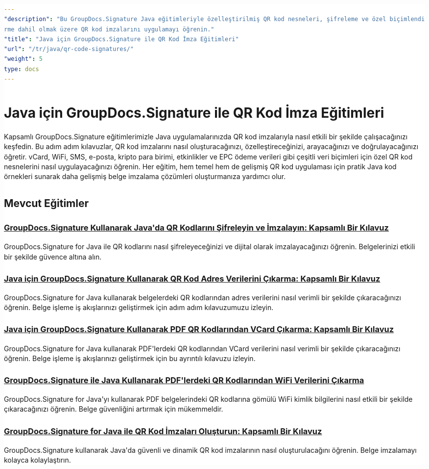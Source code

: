 ```yaml
---
"description": "Bu GroupDocs.Signature Java eğitimleriyle özelleştirilmiş QR kod nesneleri, şifreleme ve özel biçimlendirme dahil olmak üzere QR kod imzalarını uygulamayı öğrenin."
"title": "Java için GroupDocs.Signature ile QR Kod İmza Eğitimleri"
"url": "/tr/java/qr-code-signatures/"
"weight": 5
type: docs
---
```

# Java için GroupDocs.Signature ile QR Kod İmza Eğitimleri

Kapsamlı GroupDocs.Signature eğitimlerimizle Java uygulamalarınızda QR kod imzalarıyla nasıl etkili bir şekilde çalışacağınızı keşfedin. Bu adım adım kılavuzlar, QR kod imzalarını nasıl oluşturacağınızı, özelleştireceğinizi, arayacağınızı ve doğrulayacağınızı öğretir. vCard, WiFi, SMS, e-posta, kripto para birimi, etkinlikler ve EPC ödeme verileri gibi çeşitli veri biçimleri için özel QR kod nesnelerini nasıl uygulayacağınızı öğrenin. Her eğitim, hem temel hem de gelişmiş QR kod uygulaması için pratik Java kod örnekleri sunarak daha gelişmiş belge imzalama çözümleri oluşturmanıza yardımcı olur.

## Mevcut Eğitimler

### [GroupDocs.Signature Kullanarak Java'da QR Kodlarını Şifreleyin ve İmzalayın: Kapsamlı Bir Kılavuz](./encrypt-sign-qr-codes-groupdocs-java/)
GroupDocs.Signature for Java ile QR kodlarını nasıl şifreleyeceğinizi ve dijital olarak imzalayacağınızı öğrenin. Belgelerinizi etkili bir şekilde güvence altına alın.

### [Java için GroupDocs.Signature Kullanarak QR Kod Adres Verilerini Çıkarma: Kapsamlı Bir Kılavuz](./extract-qr-code-address-data-groupdocs-signature-java/)
GroupDocs.Signature for Java kullanarak belgelerdeki QR kodlarından adres verilerini nasıl verimli bir şekilde çıkaracağınızı öğrenin. Belge işleme iş akışlarınızı geliştirmek için adım adım kılavuzumuzu izleyin.

### [Java için GroupDocs.Signature Kullanarak PDF QR Kodlarından VCard Çıkarma: Kapsamlı Bir Kılavuz](./extract-vcard-pdf-qr-codes-groupdocs-signature-java/)
GroupDocs.Signature for Java kullanarak PDF'lerdeki QR kodlarından VCard verilerini nasıl verimli bir şekilde çıkaracağınızı öğrenin. Belge işleme iş akışlarınızı geliştirmek için bu ayrıntılı kılavuzu izleyin.

### [GroupDocs.Signature ile Java Kullanarak PDF'lerdeki QR Kodlarından WiFi Verilerini Çıkarma](./qr-code-wifi-data-extraction-java-groupdocs-signature/)
GroupDocs.Signature for Java'yı kullanarak PDF belgelerindeki QR kodlarına gömülü WiFi kimlik bilgilerini nasıl etkili bir şekilde çıkaracağınızı öğrenin. Belge güvenliğini artırmak için mükemmeldir.

### [GroupDocs.Signature for Java ile QR Kod İmzaları Oluşturun: Kapsamlı Bir Kılavuz](./generate-qr-code-signatures-groupdocs-java/)
GroupDocs.Signature kullanarak Java'da güvenli ve dinamik QR kod imzalarının nasıl oluşturulacağını öğrenin. Belge imzalamayı kolayca kolaylaştırın.
